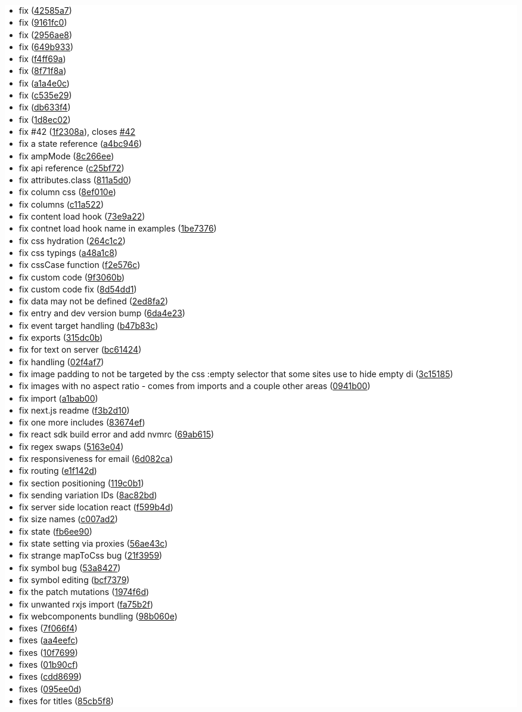 * fix ([42585a7](https://github.com/BuilderIO/builder/commit/42585a7))
* fix ([9161fc0](https://github.com/BuilderIO/builder/commit/9161fc0))
* fix ([2956ae8](https://github.com/BuilderIO/builder/commit/2956ae8))
* fix ([649b933](https://github.com/BuilderIO/builder/commit/649b933))
* fix ([f4ff69a](https://github.com/BuilderIO/builder/commit/f4ff69a))
* fix ([8f71f8a](https://github.com/BuilderIO/builder/commit/8f71f8a))
* fix ([a1a4e0c](https://github.com/BuilderIO/builder/commit/a1a4e0c))
* fix ([c535e29](https://github.com/BuilderIO/builder/commit/c535e29))
* fix ([db633f4](https://github.com/BuilderIO/builder/commit/db633f4))
* fix ([1d8ec02](https://github.com/BuilderIO/builder/commit/1d8ec02))
* fix #42 ([1f2308a](https://github.com/BuilderIO/builder/commit/1f2308a)), closes [#42](https://github.com/BuilderIO/builder/issues/42)
* fix a state reference ([a4bc946](https://github.com/BuilderIO/builder/commit/a4bc946))
* fix ampMode ([8c266ee](https://github.com/BuilderIO/builder/commit/8c266ee))
* fix api reference ([c25bf72](https://github.com/BuilderIO/builder/commit/c25bf72))
* fix attributes.class ([811a5d0](https://github.com/BuilderIO/builder/commit/811a5d0))
* fix column css ([8ef010e](https://github.com/BuilderIO/builder/commit/8ef010e))
* fix columns ([c11a522](https://github.com/BuilderIO/builder/commit/c11a522))
* fix content load hook ([73e9a22](https://github.com/BuilderIO/builder/commit/73e9a22))
* fix contnet load hook name in examples ([1be7376](https://github.com/BuilderIO/builder/commit/1be7376))
* fix css hydration ([264c1c2](https://github.com/BuilderIO/builder/commit/264c1c2))
* fix css typings ([a48a1c8](https://github.com/BuilderIO/builder/commit/a48a1c8))
* fix cssCase function ([f2e576c](https://github.com/BuilderIO/builder/commit/f2e576c))
* fix custom code ([9f3060b](https://github.com/BuilderIO/builder/commit/9f3060b))
* fix custom code fix ([8d54dd1](https://github.com/BuilderIO/builder/commit/8d54dd1))
* fix data may not be defined ([2ed8fa2](https://github.com/BuilderIO/builder/commit/2ed8fa2))
* fix entry and dev version bump ([6da4e23](https://github.com/BuilderIO/builder/commit/6da4e23))
* fix event target handling ([b47b83c](https://github.com/BuilderIO/builder/commit/b47b83c))
* fix exports ([315dc0b](https://github.com/BuilderIO/builder/commit/315dc0b))
* fix for text on server ([bc61424](https://github.com/BuilderIO/builder/commit/bc61424))
* fix handling ([02f4af7](https://github.com/BuilderIO/builder/commit/02f4af7))
* fix image padding to not be targeted by the css :empty selector that some sites use to hide empty di ([3c15185](https://github.com/BuilderIO/builder/commit/3c15185))
* fix images with no aspect ratio - comes from imports and a couple other areas ([0941b00](https://github.com/BuilderIO/builder/commit/0941b00))
* fix import ([a1bab00](https://github.com/BuilderIO/builder/commit/a1bab00))
* fix next.js readme ([f3b2d10](https://github.com/BuilderIO/builder/commit/f3b2d10))
* fix one more includes ([83674ef](https://github.com/BuilderIO/builder/commit/83674ef))
* fix react sdk build error and add nvmrc ([69ab615](https://github.com/BuilderIO/builder/commit/69ab615))
* fix regex swaps ([5163e04](https://github.com/BuilderIO/builder/commit/5163e04))
* fix responsiveness for email ([6d082ca](https://github.com/BuilderIO/builder/commit/6d082ca))
* fix routing ([e1f142d](https://github.com/BuilderIO/builder/commit/e1f142d))
* fix section positioning ([119c0b1](https://github.com/BuilderIO/builder/commit/119c0b1))
* fix sending variation IDs ([8ac82bd](https://github.com/BuilderIO/builder/commit/8ac82bd))
* fix server side location react ([f599b4d](https://github.com/BuilderIO/builder/commit/f599b4d))
* fix size names ([c007ad2](https://github.com/BuilderIO/builder/commit/c007ad2))
* fix state ([fb6ee90](https://github.com/BuilderIO/builder/commit/fb6ee90))
* fix state setting via proxies ([56ae43c](https://github.com/BuilderIO/builder/commit/56ae43c))
* fix strange mapToCss bug ([21f3959](https://github.com/BuilderIO/builder/commit/21f3959))
* fix symbol bug ([53a8427](https://github.com/BuilderIO/builder/commit/53a8427))
* fix symbol editing ([bcf7379](https://github.com/BuilderIO/builder/commit/bcf7379))
* fix the patch mutations ([1974f6d](https://github.com/BuilderIO/builder/commit/1974f6d))
* fix unwanted rxjs import ([fa75b2f](https://github.com/BuilderIO/builder/commit/fa75b2f))
* fix webcomponents bundling ([98b060e](https://github.com/BuilderIO/builder/commit/98b060e))
* fixes ([7f066f4](https://github.com/BuilderIO/builder/commit/7f066f4))
* fixes ([aa4eefc](https://github.com/BuilderIO/builder/commit/aa4eefc))
* fixes ([10f7699](https://github.com/BuilderIO/builder/commit/10f7699))
* fixes ([01b90cf](https://github.com/BuilderIO/builder/commit/01b90cf))
* fixes ([cdd8699](https://github.com/BuilderIO/builder/commit/cdd8699))
* fixes ([095ee0d](https://github.com/BuilderIO/builder/commit/095ee0d))
* fixes for titles ([85cb5f8](https://github.com/BuilderIO/builder/commit/85cb5f8))